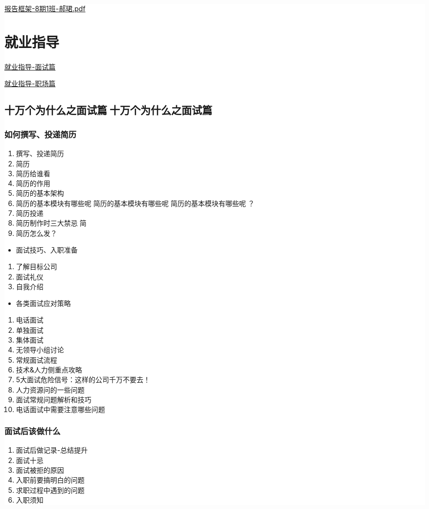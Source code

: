 [报告框架-8期1班-郝珺.pdf](https://github.com/ld269440877/images/blob/master/TransactionAnalysisNotebook/%E6%8A%A5%E5%91%8A%E6%A1%86%E6%9E%B6-8%E6%9C%9F1%E7%8F%AD-%E9%83%9D%E7%8F%BA.pdf)

# 就业指导

[就业指导-面试篇](https://github.com/ld269440877/images/blob/master/TransactionAnalysisNotebook/%E5%B0%B1%E4%B8%9A%E6%8C%87%E5%AF%BC-%E8%81%8C%E5%9C%BA%E7%AF%87.pdf?1578488940352)

[就业指导-职场篇](https://github.com/ld269440877/images/blob/master/TransactionAnalysisNotebook/%E5%B0%B1%E4%B8%9A%E6%8C%87%E5%AF%BC-%E8%81%8C%E5%9C%BA%E7%AF%87.pdf?1578488940352)

## 十万个为什么之面试篇 十万个为什么之面试篇

### 如何撰写、投递简历

1. 撰写、投递简历
2. 简历
3. 简历给谁看
4. 简历的作用
5. 简历的基本架构
6. 简历的基本模块有哪些呢 简历的基本模块有哪些呢 简历的基本模块有哪些呢 ？
7. 简历投递
8. 简历制作时三大禁忌 简
9. 简历怎么发？

-  面试技巧、入职准备

1. 了解目标公司
2. 面试礼仪
3. 自我介绍


- 各类面试应对策略

1. 电话面试
2. 单独面试
3. 集体面试
4. 无领导小组讨论
5. 常规面试流程
6. 技术&人力侧重点攻略
7. 5大面试危险信号：这样的公司千万不要去！
8. 人力资源问的一些问题
9. 面试常规问题解析和技巧
10. 电话面试中需要注意哪些问题

### 面试后该做什么

1. 面试后做记录-总结提升
2. 面试十忌
3. 面试被拒的原因
4. 入职前要搞明白的问题
5. 求职过程中遇到的问题
6. 入职须知
